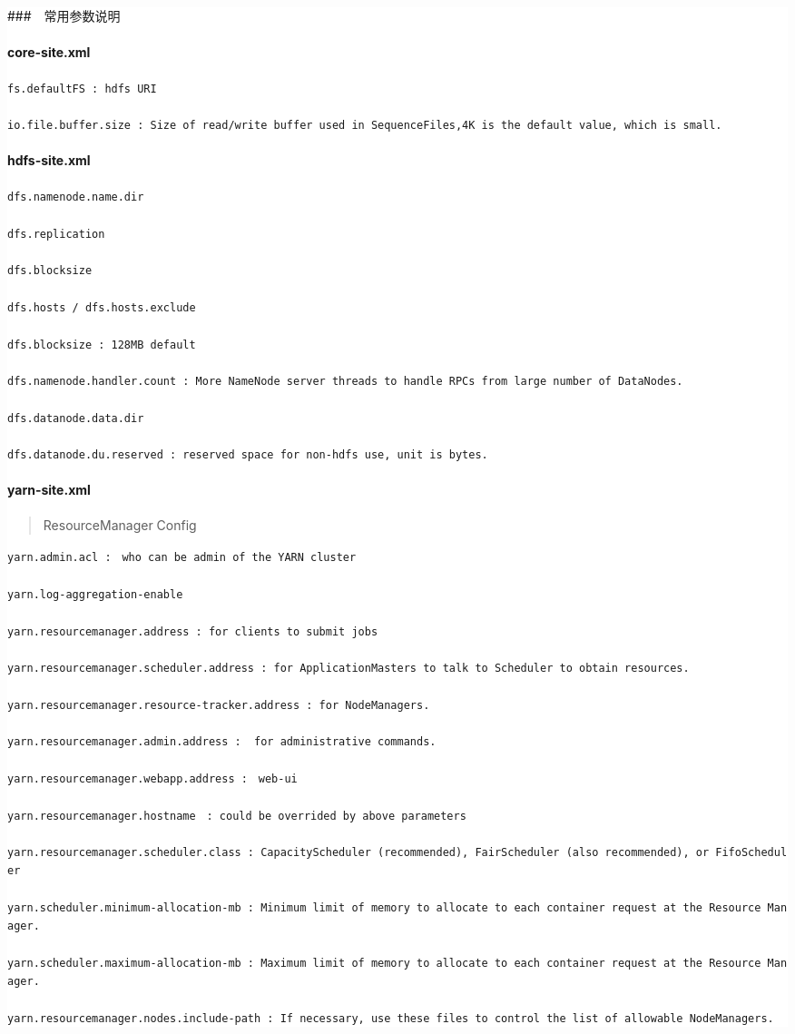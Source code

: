 


###　常用参数说明

#### core-site.xml

	fs.defaultFS : hdfs URI

	io.file.buffer.size : Size of read/write buffer used in SequenceFiles,4K is the default value, which is small.

#### hdfs-site.xml

	dfs.namenode.name.dir

	dfs.replication

	dfs.blocksize

	dfs.hosts / dfs.hosts.exclude

	dfs.blocksize : 128MB default

	dfs.namenode.handler.count : More NameNode server threads to handle RPCs from large number of DataNodes.

	dfs.datanode.data.dir

	dfs.datanode.du.reserved : reserved space for non-hdfs use, unit is bytes.


#### yarn-site.xml

>ResourceManager Config

	yarn.admin.acl :　who can be admin of the YARN cluster

	yarn.log-aggregation-enable

	yarn.resourcemanager.address : for clients to submit jobs

	yarn.resourcemanager.scheduler.address : for ApplicationMasters to talk to Scheduler to obtain resources.

	yarn.resourcemanager.resource-tracker.address : for NodeManagers.

	yarn.resourcemanager.admin.address :  for administrative commands.

	yarn.resourcemanager.webapp.address :　web-ui

	yarn.resourcemanager.hostname　: could be overrided by above parameters

	yarn.resourcemanager.scheduler.class : CapacityScheduler (recommended), FairScheduler (also recommended), or FifoScheduler

	yarn.scheduler.minimum-allocation-mb : Minimum limit of memory to allocate to each container request at the Resource Manager.

	yarn.scheduler.maximum-allocation-mb : Maximum limit of memory to allocate to each container request at the Resource Manager.

	yarn.resourcemanager.nodes.include-path : If necessary, use these files to control the list of allowable NodeManagers.
